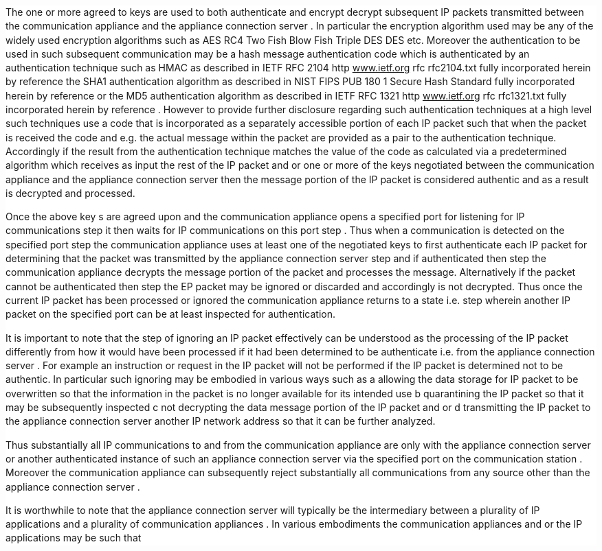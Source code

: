 The one or more agreed to keys are used to both authenticate and encrypt decrypt subsequent IP packets transmitted between the communication appliance and the appliance connection server . In particular the encryption algorithm used may be any of the widely used encryption algorithms such as AES RC4 Two Fish Blow Fish Triple DES DES etc. Moreover the authentication to be used in such subsequent communication may be a hash message authentication code which is authenticated by an authentication technique such as HMAC as described in IETF RFC 2104 http www.ietf.org rfc rfc2104.txt fully incorporated herein by reference the SHA1 authentication algorithm as described in NIST FIPS PUB 180 1 Secure Hash Standard fully incorporated herein by reference or the MD5 authentication algorithm as described in IETF RFC 1321 http www.ietf.org rfc rfc1321.txt fully incorporated herein by reference . However to provide further disclosure regarding such authentication techniques at a high level such techniques use a code that is incorporated as a separately accessible portion of each IP packet such that when the packet is received the code and e.g. the actual message within the packet are provided as a pair to the authentication technique. Accordingly if the result from the authentication technique matches the value of the code as calculated via a predetermined algorithm which receives as input the rest of the IP packet and or one or more of the keys negotiated between the communication appliance and the appliance connection server then the message portion of the IP packet is considered authentic and as a result is decrypted and processed.

Once the above key s are agreed upon and the communication appliance opens a specified port for listening for IP communications step it then waits for IP communications on this port step . Thus when a communication is detected on the specified port step the communication appliance uses at least one of the negotiated keys to first authenticate each IP packet for determining that the packet was transmitted by the appliance connection server step and if authenticated then step the communication appliance decrypts the message portion of the packet and processes the message. Alternatively if the packet cannot be authenticated then step the EP packet may be ignored or discarded and accordingly is not decrypted. Thus once the current IP packet has been processed or ignored the communication appliance returns to a state i.e. step wherein another IP packet on the specified port can be at least inspected for authentication.

It is important to note that the step of ignoring an IP packet effectively can be understood as the processing of the IP packet differently from how it would have been processed if it had been determined to be authenticate i.e. from the appliance connection server . For example an instruction or request in the IP packet will not be performed if the IP packet is determined not to be authentic. In particular such ignoring may be embodied in various ways such as a allowing the data storage for IP packet to be overwritten so that the information in the packet is no longer available for its intended use b quarantining the IP packet so that it may be subsequently inspected c not decrypting the data message portion of the IP packet and or d transmitting the IP packet to the appliance connection server another IP network address so that it can be further analyzed.

Thus substantially all IP communications to and from the communication appliance are only with the appliance connection server or another authenticated instance of such an appliance connection server via the specified port on the communication station . Moreover the communication appliance can subsequently reject substantially all communications from any source other than the appliance connection server .

It is worthwhile to note that the appliance connection server will typically be the intermediary between a plurality of IP applications and a plurality of communication appliances . In various embodiments the communication appliances and or the IP applications may be such that 
